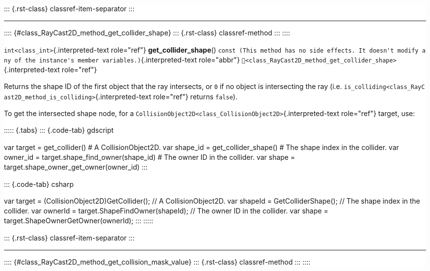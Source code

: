 ::: {.rst-class}
classref-item-separator
:::

------------------------------------------------------------------------

:::: {#class_RayCast2D_method_get_collider_shape}
::: {.rst-class}
classref-method
:::
::::

`int<class_int>`{.interpreted-text role="ref"} **get_collider_shape**()
`const (This method has no side effects. It doesn't modify any of the instance's member variables.)`{.interpreted-text
role="abbr"}
`🔗<class_RayCast2D_method_get_collider_shape>`{.interpreted-text
role="ref"}

Returns the shape ID of the first object that the ray intersects, or `0`
if no object is intersecting the ray (i.e.
`is_colliding<class_RayCast2D_method_is_colliding>`{.interpreted-text
role="ref"} returns `false`).

To get the intersected shape node, for a
`CollisionObject2D<class_CollisionObject2D>`{.interpreted-text
role="ref"} target, use:

::::: {.tabs}
::: {.code-tab}
gdscript

var target = get_collider() \# A CollisionObject2D. var shape_id =
get_collider_shape() \# The shape index in the collider. var owner_id =
target.shape_find_owner(shape_id) \# The owner ID in the collider. var
shape = target.shape_owner_get_owner(owner_id)
:::

::: {.code-tab}
csharp

var target = (CollisionObject2D)GetCollider(); // A CollisionObject2D.
var shapeId = GetColliderShape(); // The shape index in the collider.
var ownerId = target.ShapeFindOwner(shapeId); // The owner ID in the
collider. var shape = target.ShapeOwnerGetOwner(ownerId);
:::
:::::

::: {.rst-class}
classref-item-separator
:::

------------------------------------------------------------------------

:::: {#class_RayCast2D_method_get_collision_mask_value}
::: {.rst-class}
classref-method
:::
::::
